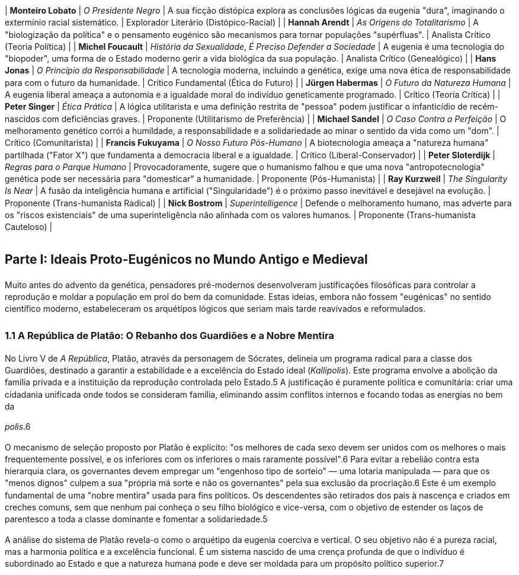 | **Monteiro Lobato**      | *O Presidente Negro*                                        | A sua ficção distópica explora as conclusões lógicas da eugenia "dura", imaginando o extermínio racial sistemático.                             | Explorador Literário (Distópico-Racial)   |
| **Hannah Arendt**        | *As Origens do Totalitarismo*                               | A "biologização da política" e o pensamento eugénico são mecanismos para tornar populações "supérfluas".                                        | Analista Crítico (Teoria Política)        |
| **Michel Foucault**      | *História da Sexualidade*, *É Preciso Defender a Sociedade* | A eugenia é uma tecnologia do "biopoder", uma forma de o Estado moderno gerir a vida biológica da sua população.                                | Analista Crítico (Genealógico)            |
| **Hans Jonas**           | *O Princípio da Responsabilidade*                           | A tecnologia moderna, incluindo a genética, exige uma nova ética de responsabilidade para com o futuro da humanidade.                           | Crítico Fundamental (Ética do Futuro)     |
| **Jürgen Habermas**      | *O Futuro da Natureza Humana*                               | A eugenia liberal ameaça a autonomia e a igualdade moral do indivíduo geneticamente programado.                                                 | Crítico (Teoria Crítica)                  |
| **Peter Singer**         | *Ética Prática*                                             | A lógica utilitarista e uma definição restrita de "pessoa" podem justificar o infanticídio de recém-nascidos com deficiências graves.           | Proponente (Utilitarismo de Preferência)  |
| **Michael Sandel**       | *O Caso Contra a Perfeição*                                 | O melhoramento genético corrói a humildade, a responsabilidade e a solidariedade ao minar o sentido da vida como um "dom".                      | Crítico (Comunitarista)                   |
| **Francis Fukuyama**     | *O Nosso Futuro Pós-Humano*                                 | A biotecnologia ameaça a "natureza humana" partilhada ("Fator X") que fundamenta a democracia liberal e a igualdade.                            | Crítico (Liberal-Conservador)             |
| **Peter Sloterdijk**     | *Regras para o Parque Humano*                               | Provocadoramente, sugere que o humanismo falhou e que uma nova "antropotecnologia" genética pode ser necessária para "domesticar" a humanidade. | Proponente (Pós-Humanista)                |
| **Ray Kurzweil**         | *The Singularity Is Near*                                   | A fusão da inteligência humana e artificial ("Singularidade") é o próximo passo inevitável e desejável na evolução.                             | Proponente (Trans-humanista Radical)      |
| **Nick Bostrom**         | *Superintelligence*                                         | Defende o melhoramento humano, mas adverte para os "riscos existenciais" de uma superinteligência não alinhada com os valores humanos.          | Proponente (Trans-humanista Cauteloso)    |

## Parte I: Ideais Proto-Eugénicos no Mundo Antigo e Medieval

Muito antes do advento da genética, pensadores pré-modernos desenvolveram justificações filosóficas para controlar a reprodução e moldar a população em prol do bem da comunidade. Estas ideias, embora não fossem "eugénicas" no sentido científico moderno, estabeleceram os arquétipos lógicos que seriam mais tarde reavivados e reformulados.

### 1.1 A República de Platão: O Rebanho dos Guardiões e a Nobre Mentira

No Livro V de *A República*, Platão, através da personagem de Sócrates, delineia um programa radical para a classe dos Guardiões, destinado a garantir a estabilidade e a excelência do Estado ideal (*Kallipolis*). Este programa envolve a abolição da família privada e a instituição da reprodução controlada pelo Estado.5 A justificação é puramente política e comunitária: criar uma cidadania unificada onde todos se consideram família, eliminando assim conflitos internos e focando todas as energias no bem da

*polis*.6

O mecanismo de seleção proposto por Platão é explícito: "os melhores de cada sexo devem ser unidos com os melhores o mais frequentemente possível, e os inferiores com os inferiores o mais raramente possível".6 Para evitar a rebelião contra esta hierarquia clara, os governantes devem empregar um "engenhoso tipo de sorteio" — uma lotaria manipulada — para que os "menos dignos" culpem a sua "própria má sorte e não os governantes" pela sua exclusão da procriação.6 Este é um exemplo fundamental de uma "nobre mentira" usada para fins políticos. Os descendentes são retirados dos pais à nascença e criados em creches comuns, sem que nenhum pai conheça o seu filho biológico e vice-versa, com o objetivo de estender os laços de parentesco a toda a classe dominante e fomentar a solidariedade.5

A análise do sistema de Platão revela-o como o arquétipo da eugenia coerciva e vertical. O seu objetivo não é a pureza racial, mas a harmonia política e a excelência funcional. É um sistema nascido de uma crença profunda de que o indivíduo é subordinado ao Estado e que a natureza humana pode e deve ser moldada para um propósito político superior.7

